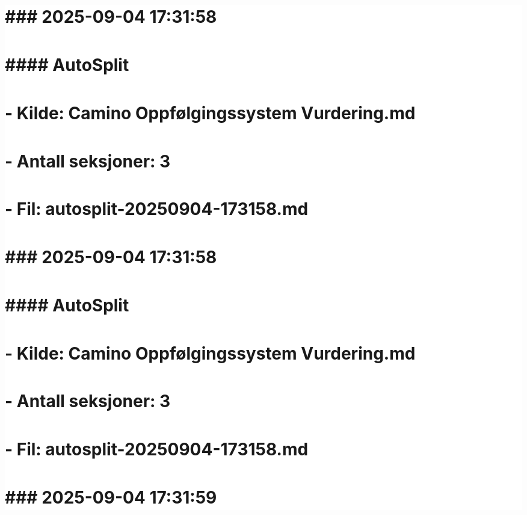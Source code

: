 #

#

#

#

# \### 2025-09-04 17:31:58

# \#### AutoSplit

# \- Kilde: Camino Oppfølgingssystem Vurdering.md

# \- Antall seksjoner: 3

# \- Fil: autosplit-20250904-173158.md

#

#

#

#

# \### 2025-09-04 17:31:58

# \#### AutoSplit

# \- Kilde: Camino Oppfølgingssystem Vurdering.md

# \- Antall seksjoner: 3

# \- Fil: autosplit-20250904-173158.md

#

#

#

#

# \### 2025-09-04 17:31:59

